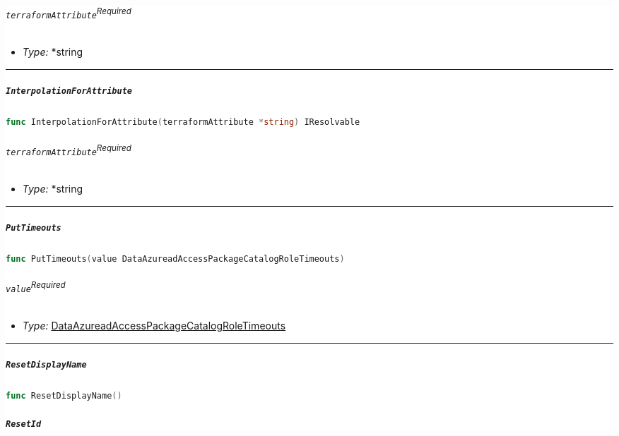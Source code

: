 ###### `terraformAttribute`<sup>Required</sup> <a name="terraformAttribute" id="@cdktf/provider-azuread.dataAzureadAccessPackageCatalogRole.DataAzureadAccessPackageCatalogRole.getStringMapAttribute.parameter.terraformAttribute"></a>

- *Type:* *string

---

##### `InterpolationForAttribute` <a name="InterpolationForAttribute" id="@cdktf/provider-azuread.dataAzureadAccessPackageCatalogRole.DataAzureadAccessPackageCatalogRole.interpolationForAttribute"></a>

```go
func InterpolationForAttribute(terraformAttribute *string) IResolvable
```

###### `terraformAttribute`<sup>Required</sup> <a name="terraformAttribute" id="@cdktf/provider-azuread.dataAzureadAccessPackageCatalogRole.DataAzureadAccessPackageCatalogRole.interpolationForAttribute.parameter.terraformAttribute"></a>

- *Type:* *string

---

##### `PutTimeouts` <a name="PutTimeouts" id="@cdktf/provider-azuread.dataAzureadAccessPackageCatalogRole.DataAzureadAccessPackageCatalogRole.putTimeouts"></a>

```go
func PutTimeouts(value DataAzureadAccessPackageCatalogRoleTimeouts)
```

###### `value`<sup>Required</sup> <a name="value" id="@cdktf/provider-azuread.dataAzureadAccessPackageCatalogRole.DataAzureadAccessPackageCatalogRole.putTimeouts.parameter.value"></a>

- *Type:* <a href="#@cdktf/provider-azuread.dataAzureadAccessPackageCatalogRole.DataAzureadAccessPackageCatalogRoleTimeouts">DataAzureadAccessPackageCatalogRoleTimeouts</a>

---

##### `ResetDisplayName` <a name="ResetDisplayName" id="@cdktf/provider-azuread.dataAzureadAccessPackageCatalogRole.DataAzureadAccessPackageCatalogRole.resetDisplayName"></a>

```go
func ResetDisplayName()
```

##### `ResetId` <a name="ResetId" id="@cdktf/provider-azuread.dataAzureadAccessPackageCatalogRole.DataAzureadAccessPackageCatalogRole.resetId"></a>

